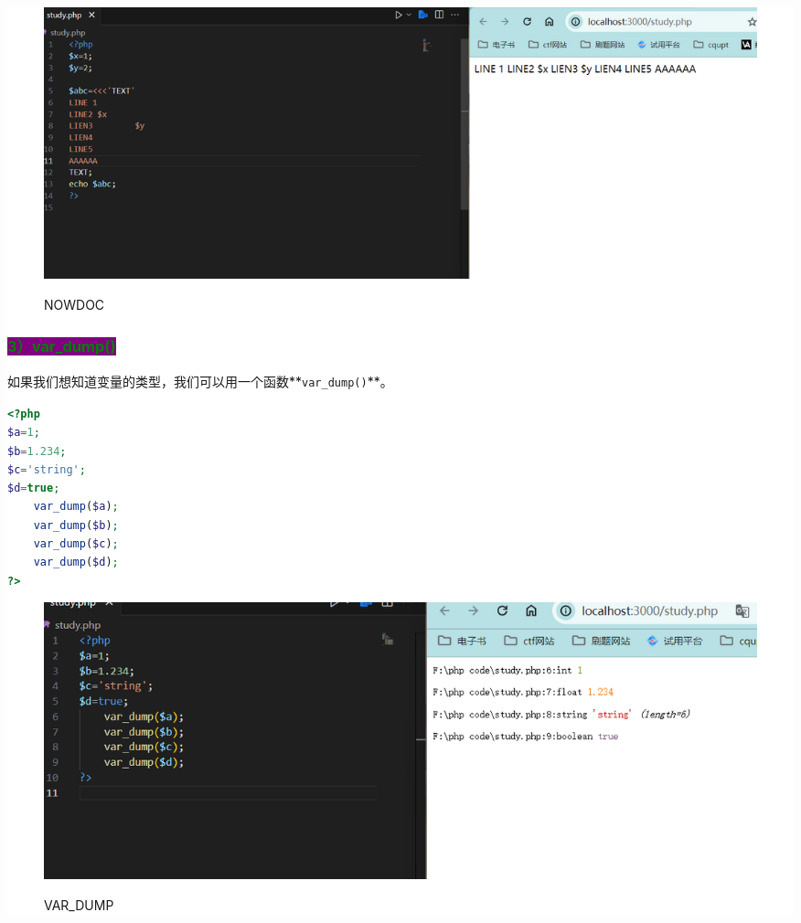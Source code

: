 
<figure><img src="../.gitbook/assets/image 27 (1).png" alt=""><figcaption><p>NOWDOC</p></figcaption></figure>

### <mark style="color:green;background-color:purple;">3）var\_dump()</mark>

如果我们想知道变量的类型，我们可以用一个函数\*\*`var_dump()`\*\*。

```php
<?php
$a=1;
$b=1.234;
$c='string';
$d=true;
    var_dump($a);
    var_dump($b);
    var_dump($c);
    var_dump($d);
?>

```

<figure><img src="../.gitbook/assets/image 28 (1).png" alt=""><figcaption><p>VAR_DUMP</p></figcaption></figure>
